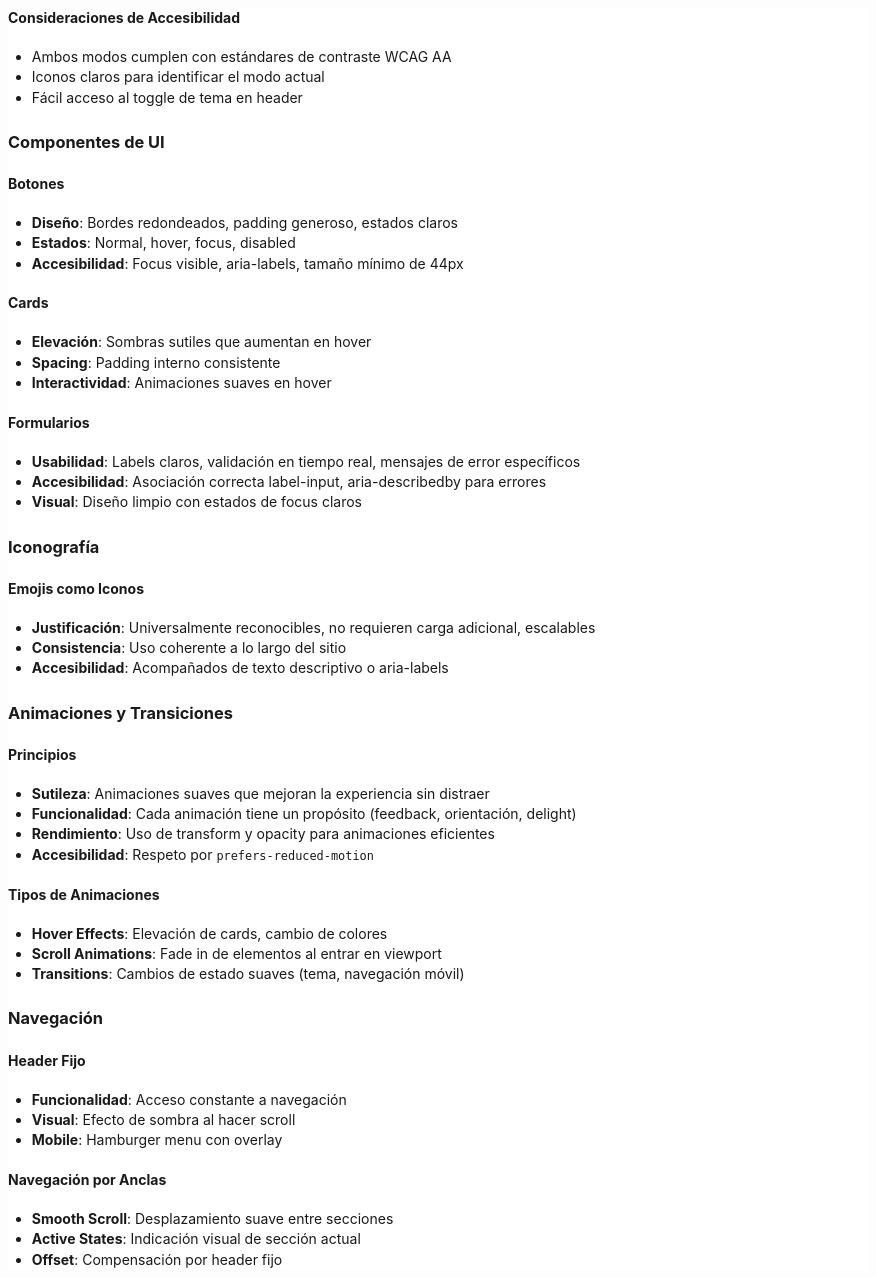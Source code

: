 #### Consideraciones de Accesibilidad
- Ambos modos cumplen con estándares de contraste WCAG AA
- Iconos claros para identificar el modo actual
- Fácil acceso al toggle de tema en header

### Componentes de UI

#### Botones
- **Diseño**: Bordes redondeados, padding generoso, estados claros
- **Estados**: Normal, hover, focus, disabled
- **Accesibilidad**: Focus visible, aria-labels, tamaño mínimo de 44px

#### Cards
- **Elevación**: Sombras sutiles que aumentan en hover
- **Spacing**: Padding interno consistente
- **Interactividad**: Animaciones suaves en hover

#### Formularios
- **Usabilidad**: Labels claros, validación en tiempo real, mensajes de error específicos
- **Accesibilidad**: Asociación correcta label-input, aria-describedby para errores
- **Visual**: Diseño limpio con estados de focus claros

### Iconografía

#### Emojis como Iconos
- **Justificación**: Universalmente reconocibles, no requieren carga adicional, escalables
- **Consistencia**: Uso coherente a lo largo del sitio
- **Accesibilidad**: Acompañados de texto descriptivo o aria-labels

### Animaciones y Transiciones

#### Principios
- **Sutileza**: Animaciones suaves que mejoran la experiencia sin distraer
- **Funcionalidad**: Cada animación tiene un propósito (feedback, orientación, delight)
- **Rendimiento**: Uso de transform y opacity para animaciones eficientes
- **Accesibilidad**: Respeto por `prefers-reduced-motion`

#### Tipos de Animaciones
- **Hover Effects**: Elevación de cards, cambio de colores
- **Scroll Animations**: Fade in de elementos al entrar en viewport
- **Transitions**: Cambios de estado suaves (tema, navegación móvil)

### Navegación

#### Header Fijo
- **Funcionalidad**: Acceso constante a navegación
- **Visual**: Efecto de sombra al hacer scroll
- **Mobile**: Hamburger menu con overlay

#### Navegación por Anclas
- **Smooth Scroll**: Desplazamiento suave entre secciones
- **Active States**: Indicación visual de sección actual
- **Offset**: Compensación por header fijo
